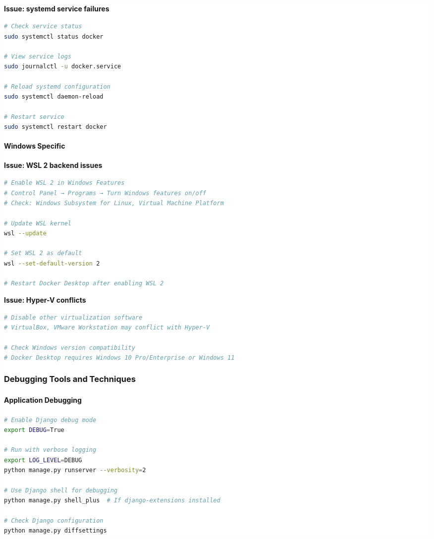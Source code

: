 **Issue: systemd service failures**
```bash
# Check service status
sudo systemctl status docker

# View service logs
sudo journalctl -u docker.service

# Reload systemd configuration
sudo systemctl daemon-reload

# Restart service
sudo systemctl restart docker
```

#### Windows Specific

**Issue: WSL 2 backend issues**
```bash
# Enable WSL 2 in Windows Features
# Control Panel → Programs → Turn Windows features on/off
# Check: Windows Subsystem for Linux, Virtual Machine Platform

# Update WSL kernel
wsl --update

# Set WSL 2 as default
wsl --set-default-version 2

# Restart Docker Desktop after enabling WSL 2
```

**Issue: Hyper-V conflicts**
```bash
# Disable other virtualization software
# VirtualBox, VMware Workstation may conflict with Hyper-V

# Check Windows version compatibility
# Docker Desktop requires Windows 10 Pro/Enterprise or Windows 11
```

### Debugging Tools and Techniques

#### Application Debugging

```bash
# Enable Django debug mode
export DEBUG=True

# Run with verbose logging
export LOG_LEVEL=DEBUG
python manage.py runserver --verbosity=2

# Use Django shell for debugging
python manage.py shell_plus  # If django-extensions installed

# Check Django configuration
python manage.py diffsettings
```
